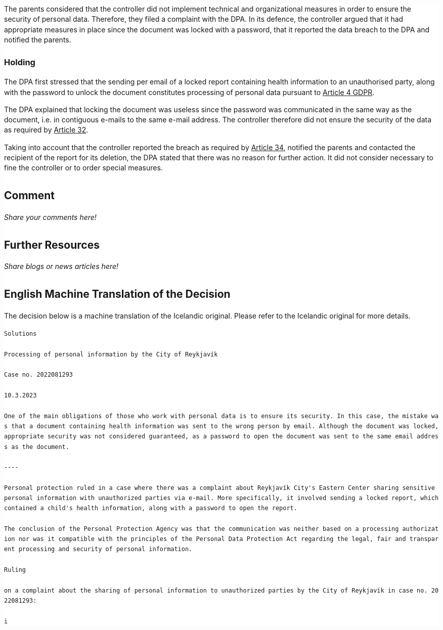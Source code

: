 The parents considered that the controller did not implement technical and organizational measures in order to ensure the security of personal data. Therefore, they filed a complaint with the DPA. In its defence, the controller argued that it had appropriate measures in place since the document was locked with a password, that it reported the data breach to the DPA and notified the parents.

### Holding

The DPA first stressed that the sending per email of a locked report containing health information to an unauthorised party, along with the password to unlock the document constitutes processing of personal data pursuant to [Article 4 GDPR](/index.php?title=Article_4_GDPR "Article 4 GDPR").

The DPA explained that locking the document was useless since the password was communicated in the same way as the document, i.e. in contiguous e-mails to the same e-mail address. The controller therefore did not ensure the security of the data as required by [Article 32](/index.php?title=Article_32_GDPR "Article 32 GDPR").

Taking into account that the controller reported the breach as required by [Article 34](/index.php?title=Article_34_GDPR "Article 34 GDPR"), notified the parents and contacted the recipient of the report for its deletion, the DPA stated that there was no reason for further action. It did not consider necessary to fine the controller or to order special measures.

## Comment

_Share your comments here!_

## Further Resources

_Share blogs or news articles here!_

## English Machine Translation of the Decision

The decision below is a machine translation of the Icelandic original. Please refer to the Icelandic original for more details.

```
Solutions

Processing of personal information by the City of Reykjavík

Case no. 2022081293

10.3.2023

One of the main obligations of those who work with personal data is to ensure its security. In this case, the mistake was that a document containing health information was sent to the wrong person by email. Although the document was locked, appropriate security was not considered guaranteed, as a password to open the document was sent to the same email address as the document.

----

Personal protection ruled in a case where there was a complaint about Reykjavík City's Eastern Center sharing sensitive personal information with unauthorized parties via e-mail. More specifically, it involved sending a locked report, which contained a child's health information, along with a password to open the report.

The conclusion of the Personal Protection Agency was that the communication was neither based on a processing authorization nor was it compatible with the principles of the Personal Data Protection Act regarding the legal, fair and transparent processing and security of personal information.

Ruling

on a complaint about the sharing of personal information to unauthorized parties by the City of Reykjavík in case no. 2022081293:

i
```